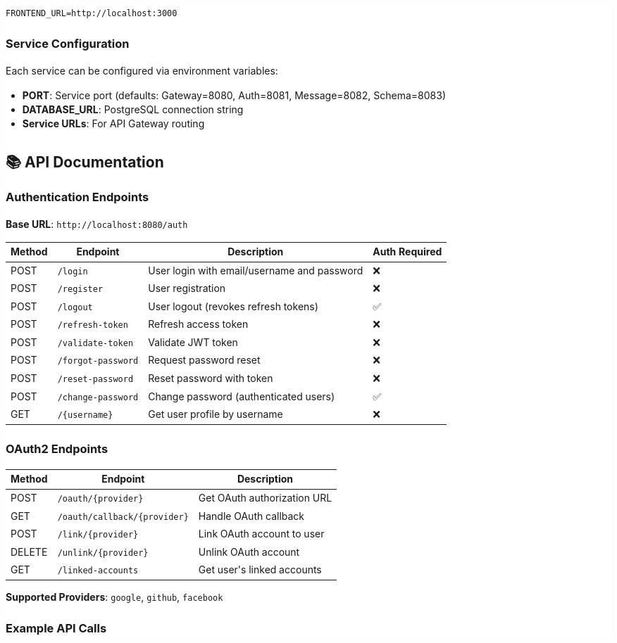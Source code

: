 ```env
FRONTEND_URL=http://localhost:3000
```

### Service Configuration

Each service can be configured via environment variables:

- **PORT**: Service port (defaults: Gateway=8080, Auth=8081, Message=8082, Schema=8083)
- **DATABASE_URL**: PostgreSQL connection string
- **Service URLs**: For API Gateway routing

## 📚 API Documentation

### Authentication Endpoints

**Base URL**: `http://localhost:8080/auth`

| Method | Endpoint | Description | Auth Required |
|--------|----------|-------------|---------------|
| POST | `/login` | User login with email/username and password | ❌ |
| POST | `/register` | User registration | ❌ |
| POST | `/logout` | User logout (revokes refresh tokens) | ✅ |
| POST | `/refresh-token` | Refresh access token | ❌ |
| POST | `/validate-token` | Validate JWT token | ❌ |
| POST | `/forgot-password` | Request password reset | ❌ |
| POST | `/reset-password` | Reset password with token | ❌ |
| POST | `/change-password` | Change password (authenticated users) | ✅ |
| GET | `/{username}` | Get user profile by username | ❌ |

### OAuth2 Endpoints

| Method | Endpoint | Description |
|--------|----------|-------------|
| POST | `/oauth/{provider}` | Get OAuth authorization URL |
| GET | `/oauth/callback/{provider}` | Handle OAuth callback |
| POST | `/link/{provider}` | Link OAuth account to user |
| DELETE | `/unlink/{provider}` | Unlink OAuth account |
| GET | `/linked-accounts` | Get user's linked accounts |

**Supported Providers**: `google`, `github`, `facebook`

### Example API Calls
